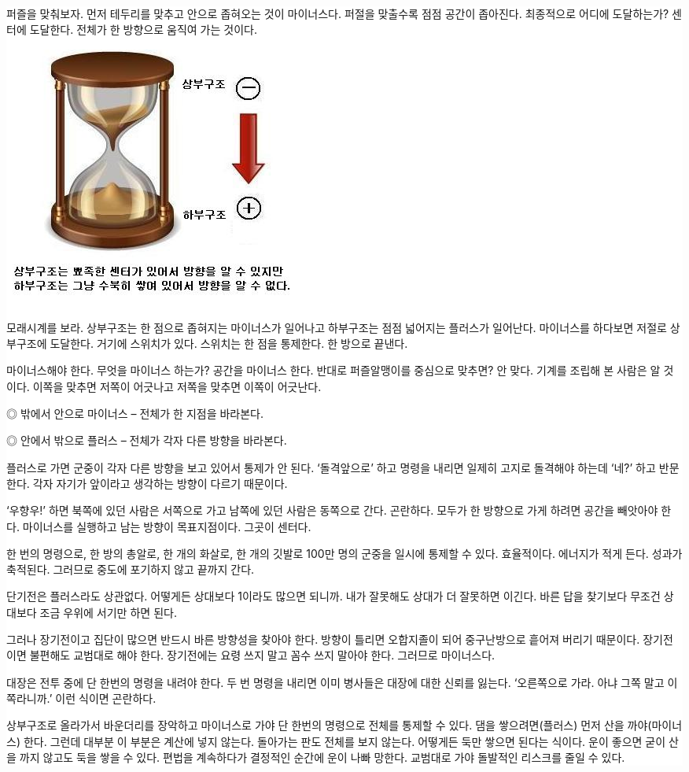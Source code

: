 퍼즐을 맞춰보자. 먼저 테두리를 맞추고 안으로 좁혀오는 것이 마이너스다. 퍼절을 맞출수록 점점 공간이 좁아진다. 최종적으로 어디에 도달하는가? 센터에 도달한다. 전체가 한 방향으로 움직여 가는 것이다. 



 <img alt="40.JPG" src="files/attach/images/198/629/222/40.JPG" width="369" height="325" />  


  
모래시계를 보라. 상부구조는 한 점으로 좁혀지는 마이너스가 일어나고 하부구조는 점점 넓어지는 플러스가 일어난다. 마이너스를 하다보면 저절로 상부구조에 도달한다. 거기에 스위치가 있다. 스위치는 한 점을 통제한다. 한 방으로 끝낸다. 

마이너스해야 한다. 무엇을 마이너스 하는가? 공간을 마이너스 한다. 반대로 퍼즐알맹이를 중심으로 맞추면? 안 맞다. 기계를 조립해 본 사람은 알 것이다. 이쪽을 맞추면 저쪽이 어긋나고 저쪽을 맞추면 이쪽이 어긋난다. 

◎ 밖에서 안으로 마이너스 – 전체가 한 지점을 바라본다.

  
◎ 안에서 밖으로 플러스 – 전체가 각자 다른 방향을 바라본다. 

플러스로 가면 군중이 각자 다른 방향을 보고 있어서 통제가 안 된다. ‘돌격앞으로’ 하고 명령을 내리면 일제히 고지로 돌격해야 하는데 ‘네?’ 하고 반문한다. 각자 자기가 앞이라고 생각하는 방향이 다르기 때문이다. 

‘우향우!’ 하면 북쪽에 있던 사람은 서쪽으로 가고 남쪽에 있던 사람은 동쪽으로 간다. 곤란하다. 모두가 한 방향으로 가게 하려면 공간을 빼앗아야 한다. 마이너스를 실행하고 남는 방향이 목표지점이다. 그곳이 센터다. 

한 번의 명령으로, 한 방의 총알로, 한 개의 화살로, 한 개의 깃발로 100만 명의 군중을 일시에 통제할 수 있다. 효율적이다. 에너지가 적게 든다. 성과가 축적된다. 그러므로 중도에 포기하지 않고 끝까지 간다. 

단기전은 플러스라도 상관없다. 어떻게든 상대보다 1이라도 많으면 되니까. 내가 잘못해도 상대가 더 잘못하면 이긴다. 바른 답을 찾기보다 무조건 상대보다 조금 우위에 서기만 하면 된다. 

그러나 장기전이고 집단이 많으면 반드시 바른 방향성을 찾아야 한다. 방향이 틀리면 오합지졸이 되어 중구난방으로 흩어져 버리기 때문이다. 장기전이면 불편해도 교범대로 해야 한다. 장기전에는 요령 쓰지 말고 꼼수 쓰지 말아야 한다. 그러므로 마이너스다. 

대장은 전투 중에 단 한번의 명령을 내려야 한다. 두 번 명령을 내리면 이미 병사들은 대장에 대한 신뢰를 잃는다. ‘오른쪽으로 가라. 아냐 그쪽 말고 이쪽라니까.’ 이런 식이면 곤란하다. 

상부구조로 올라가서 바운더리를 장악하고 마이너스로 가야 단 한번의 명령으로 전체를 통제할 수 있다. 댐을 쌓으려면(플러스) 먼저 산을 까야(마이너스) 한다. 그런데 대부분 이 부분은 계산에 넣지 않는다. 돌아가는 판도 전체를 보지 않는다. 어떻게든 둑만 쌓으면 된다는 식이다. 운이 좋으면 굳이 산을 까지 않고도 둑을 쌓을 수 있다. 편법을 계속하다가 결정적인 순간에 운이 나빠 망한다. 교범대로 가야 돌발적인 리스크를 줄일 수 있다. 
